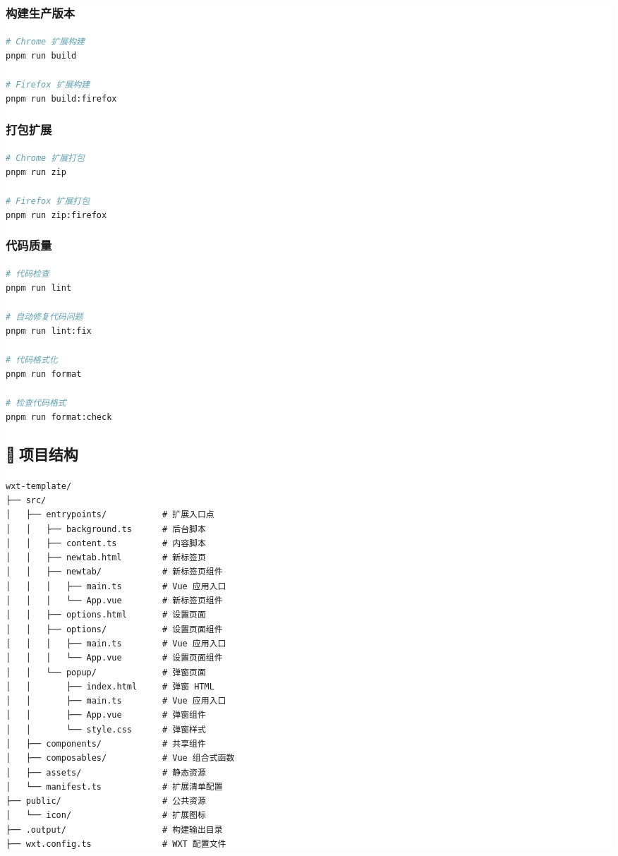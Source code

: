 ### 构建生产版本

```bash
# Chrome 扩展构建
pnpm run build

# Firefox 扩展构建
pnpm run build:firefox
```

### 打包扩展

```bash
# Chrome 扩展打包
pnpm run zip

# Firefox 扩展打包
pnpm run zip:firefox
```

### 代码质量

```bash
# 代码检查
pnpm run lint

# 自动修复代码问题
pnpm run lint:fix

# 代码格式化
pnpm run format

# 检查代码格式
pnpm run format:check
```

## 📁 项目结构

```
wxt-template/
├── src/
│   ├── entrypoints/           # 扩展入口点
│   │   ├── background.ts      # 后台脚本
│   │   ├── content.ts         # 内容脚本
│   │   ├── newtab.html        # 新标签页
│   │   ├── newtab/            # 新标签页组件
│   │   │   ├── main.ts        # Vue 应用入口
│   │   │   └── App.vue        # 新标签页组件
│   │   ├── options.html       # 设置页面
│   │   ├── options/           # 设置页面组件
│   │   │   ├── main.ts        # Vue 应用入口
│   │   │   └── App.vue        # 设置页面组件
│   │   └── popup/             # 弹窗页面
│   │       ├── index.html     # 弹窗 HTML
│   │       ├── main.ts        # Vue 应用入口
│   │       ├── App.vue        # 弹窗组件
│   │       └── style.css      # 弹窗样式
│   ├── components/            # 共享组件
│   ├── composables/           # Vue 组合式函数
│   ├── assets/                # 静态资源
│   └── manifest.ts            # 扩展清单配置
├── public/                    # 公共资源
│   └── icon/                  # 扩展图标
├── .output/                   # 构建输出目录
├── wxt.config.ts              # WXT 配置文件
```